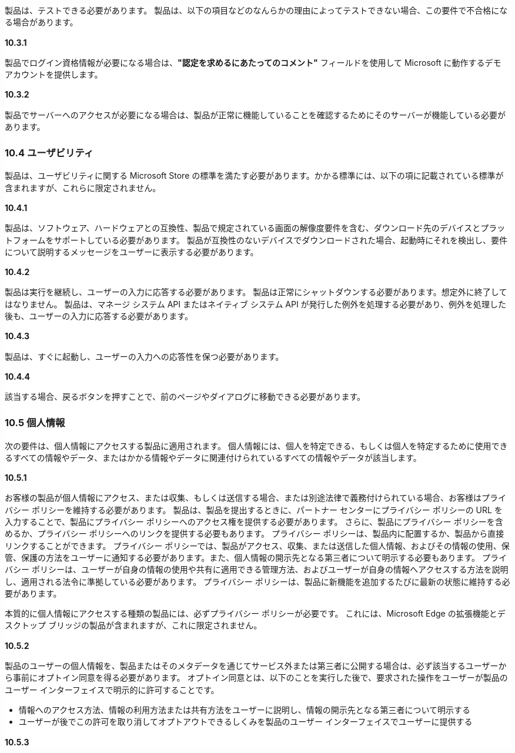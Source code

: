 製品は、テストできる必要があります。 製品は、以下の項目などのなんらかの理由によってテストできない場合、この要件で不合格になる場合があります。

**10.3.1**

製品でログイン資格情報が必要になる場合は、**"認定を求めるにあたってのコメント"** フィールドを使用して Microsoft に動作するデモ アカウントを提供します。

**10.3.2**

製品でサーバーへのアクセスが必要になる場合は、製品が正常に機能していることを確認するためにそのサーバーが機能している必要があります。


### <a name="104-usability"></a>10.4 ユーザビリティ

製品は、ユーザビリティに関する Microsoft Store の標準を満たす必要があります。かかる標準には、以下の項に記載されている標準が含まれますが、これらに限定されません。

**10.4.1**

製品は、ソフトウェア、ハードウェアとの互換性、製品で規定されている画面の解像度要件を含む、ダウンロード先のデバイスとプラットフォームをサポートしている必要があります。 製品が互換性のないデバイスでダウンロードされた場合、起動時にそれを検出し、要件について説明するメッセージをユーザーに表示する必要があります。

**10.4.2**

製品は実行を継続し、ユーザーの入力に応答する必要があります。 製品は正常にシャットダウンする必要があります。想定外に終了してはなりません。 製品は、マネージ システム API またはネイティブ システム API が発行した例外を処理する必要があり、例外を処理した後も、ユーザーの入力に応答する必要があります。

**10.4.3**

製品は、すぐに起動し、ユーザーの入力への応答性を保つ必要があります。

**10.4.4**

該当する場合、戻るボタンを押すことで、前のページやダイアログに移動できる必要があります。


### <a name="105-personal-information"></a>10.5 個人情報

次の要件は、個人情報にアクセスする製品に適用されます。 個人情報には、個人を特定できる、もしくは個人を特定するために使用できるすべての情報やデータ、またはかかる情報やデータに関連付けられているすべての情報やデータが該当します。

**10.5.1**

お客様の製品が個人情報にアクセス、または収集、もしくは送信する場合、または別途法律で義務付けられている場合、お客様はプライバシー ポリシーを維持する必要があります。 製品は、製品を提出するときに、パートナー センターにプライバシー ポリシーの URL を入力することで、製品にプライバシー ポリシーへのアクセス権を提供する必要があります。 さらに、製品にプライバシー ポリシーを含めるか、プライバシー ポリシーへのリンクを提供する必要もあります。 プライバシー ポリシーは、製品内に配置するか、製品から直接リンクすることができます。 プライバシー ポリシーでは、製品がアクセス、収集、または送信した個人情報、およびその情報の使用、保管、保護の方法をユーザーに通知する必要があります。また、個人情報の開示先となる第三者について明示する必要もあります。 プライバシー ポリシーは、ユーザーが自身の情報の使用や共有に適用できる管理方法、およびユーザーが自身の情報へアクセスする方法を説明し、適用される法令に準拠している必要があります。 プライバシー ポリシーは、製品に新機能を追加するたびに最新の状態に維持する必要があります。

本質的に個人情報にアクセスする種類の製品には、必ずプライバシー ポリシーが必要です。 これには、Microsoft Edge の拡張機能とデスクトップ ブリッジの製品が含まれますが、これに限定されません。

**10.5.2**

製品のユーザーの個人情報を、製品またはそのメタデータを通じてサービス外または第三者に公開する場合は、必ず該当するユーザーから事前にオプトイン同意を得る必要があります。 オプトイン同意とは、以下のことを実行した後で、要求された操作をユーザーが製品のユーザー インターフェイスで明示的に許可することです。

- 情報へのアクセス方法、情報の利用方法または共有方法をユーザーに説明し、情報の開示先となる第三者について明示する
- ユーザーが後でこの許可を取り消してオプトアウトできるしくみを製品のユーザー インターフェイスでユーザーに提供する

**10.5.3**
